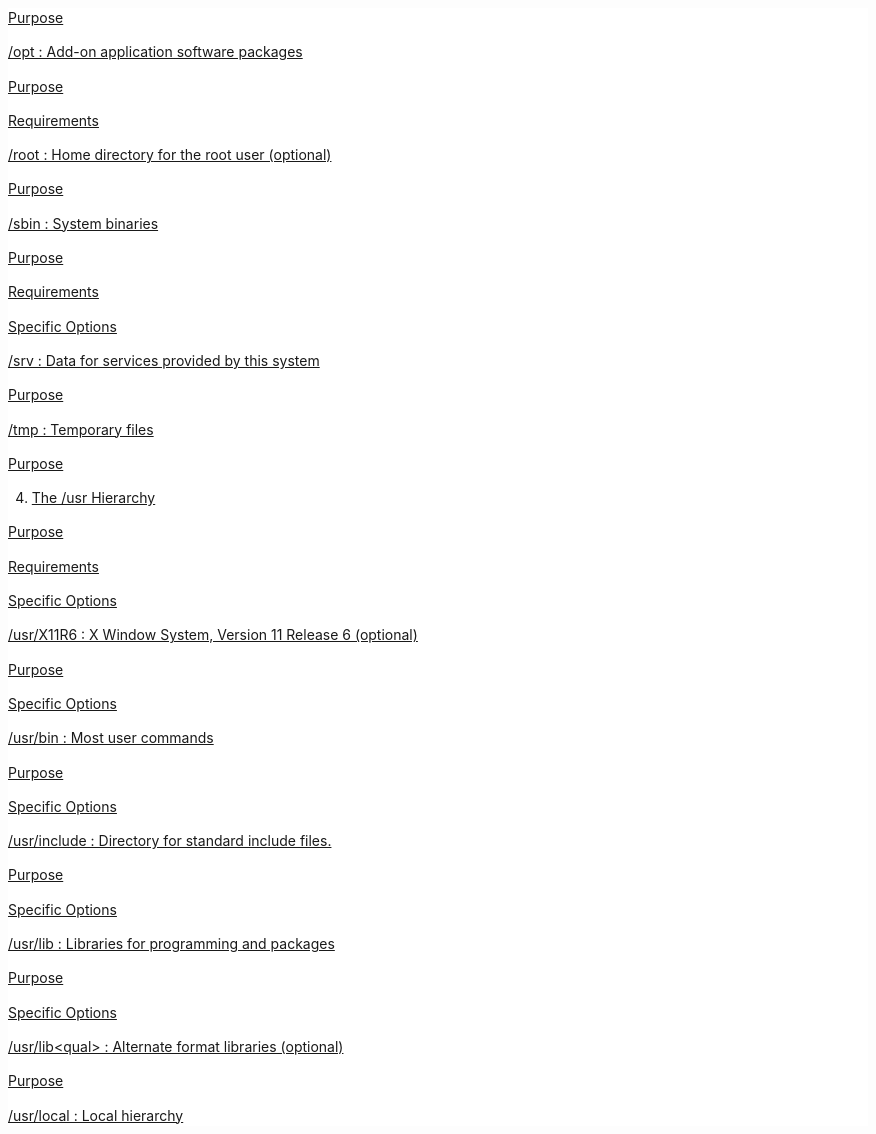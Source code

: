  [Purpose](#PURPOSE13) 

 [/opt : Add-on application software packages](#OPTADDONAPPLICATIONSOFTWAREPACKAGES) 

 [Purpose](#PURPOSE14) 

 [Requirements](#REQUIREMENTS7) 

 [/root : Home directory for the root user (optional)](#ROOTHOMEDIRECTORYFORTHEROOTUSER) 

 [Purpose](#PURPOSE15) 

 [/sbin : System binaries](#SBINSYSTEMBINARIES) 

 [Purpose](#PURPOSE16) 

 [Requirements](#REQUIREMENTS8) 

 [Specific Options](#SPECIFICOPTIONS8) 

 [/srv : Data for services provided by this system](#SRVDATAFORSERVICESPROVIDEDBYSYSTEM) 

 [Purpose](#PURPOSE16A) 

 [/tmp : Temporary files](#TMPTEMPORARYFILES) 

 [Purpose](#PURPOSE17) 

4. [The /usr Hierarchy](#THEUSRHIERARCHY) 

 [Purpose](#PURPOSE18) 

 [Requirements](#REQUIREMENTS9) 

 [Specific Options](#SPECIFICOPTIONS9) 

 [/usr/X11R6 : X Window System, Version 11 Release 6 (optional)](#USRX11R6XWINDOWSYSTEMVERSION11REL) 

 [Purpose](#PURPOSE19) 

 [Specific Options](#SPECIFICOPTIONS10) 

 [/usr/bin : Most user commands](#USRBINMOSTUSERCOMMANDS) 

 [Purpose](#PURPOSE20) 

 [Specific Options](#SPECIFICOPTIONS11) 

 [/usr/include : Directory for standard include files.](#USRINCLUDEDIRECTORYFORSTANDARDINCLU) 

 [Purpose](#PURPOSE21) 

 [Specific Options](#SPECIFICOPTIONS12) 

 [/usr/lib : Libraries for programming and packages](#USRLIBLIBRARIESFORPROGRAMMINGANDPA) 

 [Purpose](#PURPOSE22) 

 [Specific Options](#SPECIFICOPTIONS13) 

 [/usr/lib\<qual\> : Alternate format libraries (optional)](#USRLIBLTQUALGTALTERNATEFORMATLIBRARI) 

 [Purpose](#PURPOSE23) 

 [/usr/local : Local hierarchy](#USRLOCALLOCALHIERARCHY) 
